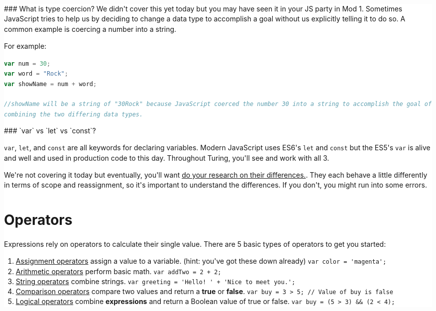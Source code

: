 </section>

<section class="dropdown">
### What is type coercion?
We didn't cover this yet today but you may have seen it in your JS party in Mod 1.  Sometimes JavaScript tries to help us by deciding to change a data type to accomplish a goal without us explicitly telling it to do so. A common example is coercing a number into a string.

For example:
```js
var num = 30;
var word = "Rock";
var showName = num + word;

//showName will be a string of "30Rock" because JavaScript coerced the number 30 into a string to accomplish the goal of combining the two differing data types.
```

</section>

<section class="dropdown">
### `var` vs `let` vs `const`?

`var`, `let`, and `const` are all keywords for declaring variables. Modern JavaScript uses ES6's `let` and `const` but the ES5's `var` is alive and well and used in production code to this day. Throughout Turing, you'll see and work with all 3.  

We're not covering it today but eventually, you'll want [do your research on their differences.](https://codeburst.io/difference-between-var-let-and-const-in-javascript-fbce2fba7b4). They each behave a little differently in terms of scope and reassignment, so it's important to understand the differences. If you don't, you might run into some errors.

</section>
</section>



# Operators

Expressions rely on operators to calculate their single value. There are 5 basic types of operators to get you started:

1. [Assignment operators](https://developer.mozilla.org/en-US/docs/Web/JavaScript/Guide/Expressions_and_Operators#Assignment_operators) assign a value to a variable. (hint: you've got these down already) `var color = 'magenta';`
2. [Arithmetic operators](https://developer.mozilla.org/en-US/docs/Web/JavaScript/Guide/Expressions_and_Operators#Arithmetic_operators) perform basic math. `var addTwo = 2 + 2;`
3. [String operators](https://developer.mozilla.org/en-US/docs/Web/JavaScript/Guide/Expressions_and_Operators#String_operators) combine strings. `var greeting = 'Hello! ' + 'Nice to meet you.';`
4. [Comparison operators](https://developer.mozilla.org/en-US/docs/Web/JavaScript/Guide/Expressions_and_Operators#Comparison_operators) compare two values and return a __true__ or __false__. `var buy = 3 > 5; // Value of buy is false`
5. [Logical operators](https://developer.mozilla.org/en-US/docs/Web/JavaScript/Guide/Expressions_and_Operators#Logical_operators) combine __expressions__ and return a Boolean value of true or false. `var buy = (5 > 3) && (2 < 4);`
